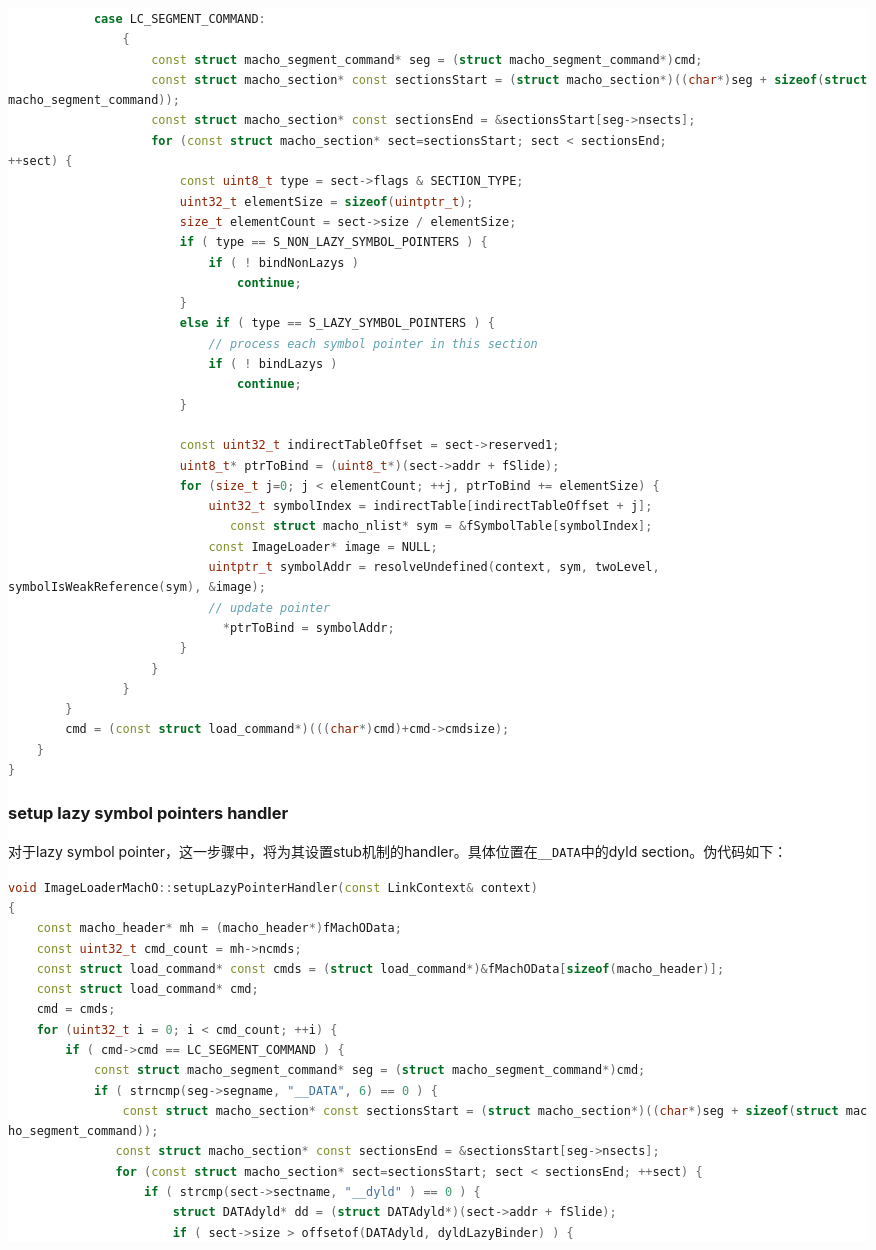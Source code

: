 ```cpp
			case LC_SEGMENT_COMMAND:
				{
					const struct macho_segment_command* seg = (struct macho_segment_command*)cmd;
					const struct macho_section* const sectionsStart = (struct macho_section*)((char*)seg + sizeof(struct macho_segment_command));
					const struct macho_section* const sectionsEnd = &sectionsStart[seg->nsects];
					for (const struct macho_section* sect=sectionsStart; sect < sectionsEnd; 																				++sect) {
						const uint8_t type = sect->flags & SECTION_TYPE;
						uint32_t elementSize = sizeof(uintptr_t);
						size_t elementCount = sect->size / elementSize;
						if ( type == S_NON_LAZY_SYMBOL_POINTERS ) {
							if ( ! bindNonLazys )
								continue;
						}
						else if ( type == S_LAZY_SYMBOL_POINTERS ) {
							// process each symbol pointer in this section
							if ( ! bindLazys )
								continue;
						}
						
						const uint32_t indirectTableOffset = sect->reserved1;
						uint8_t* ptrToBind = (uint8_t*)(sect->addr + fSlide);
						for (size_t j=0; j < elementCount; ++j, ptrToBind += elementSize) {
							uint32_t symbolIndex = indirectTable[indirectTableOffset + j];
                               const struct macho_nlist* sym = &fSymbolTable[symbolIndex];
							const ImageLoader* image = NULL;
							uintptr_t symbolAddr = resolveUndefined(context, sym, twoLevel, 														symbolIsWeakReference(sym), &image);
							// update pointer
                              *ptrToBind = symbolAddr;
						}
                    }
                }
        }
        cmd = (const struct load_command*)(((char*)cmd)+cmd->cmdsize);
    }
}
```

### setup lazy symbol pointers handler

对于lazy symbol pointer，这一步骤中，将为其设置stub机制的handler。具体位置在`__DATA`中的dyld section。伪代码如下：

```cpp
void ImageLoaderMachO::setupLazyPointerHandler(const LinkContext& context)
{
	const macho_header* mh = (macho_header*)fMachOData;
	const uint32_t cmd_count = mh->ncmds;
	const struct load_command* const cmds = (struct load_command*)&fMachOData[sizeof(macho_header)];
	const struct load_command* cmd;
    cmd = cmds;
    for (uint32_t i = 0; i < cmd_count; ++i) {
        if ( cmd->cmd == LC_SEGMENT_COMMAND ) {
            const struct macho_segment_command* seg = (struct macho_segment_command*)cmd;
		    if ( strncmp(seg->segname, "__DATA", 6) == 0 ) {
                const struct macho_section* const sectionsStart = (struct macho_section*)((char*)seg + sizeof(struct macho_segment_command));
			   const struct macho_section* const sectionsEnd = &sectionsStart[seg->nsects];
			   for (const struct macho_section* sect=sectionsStart; sect < sectionsEnd; ++sect) {
                   if ( strcmp(sect->sectname, "__dyld" ) == 0 ) {
                       struct DATAdyld* dd = (struct DATAdyld*)(sect->addr + fSlide);
                       if ( sect->size > offsetof(DATAdyld, dyldLazyBinder) ) {
```